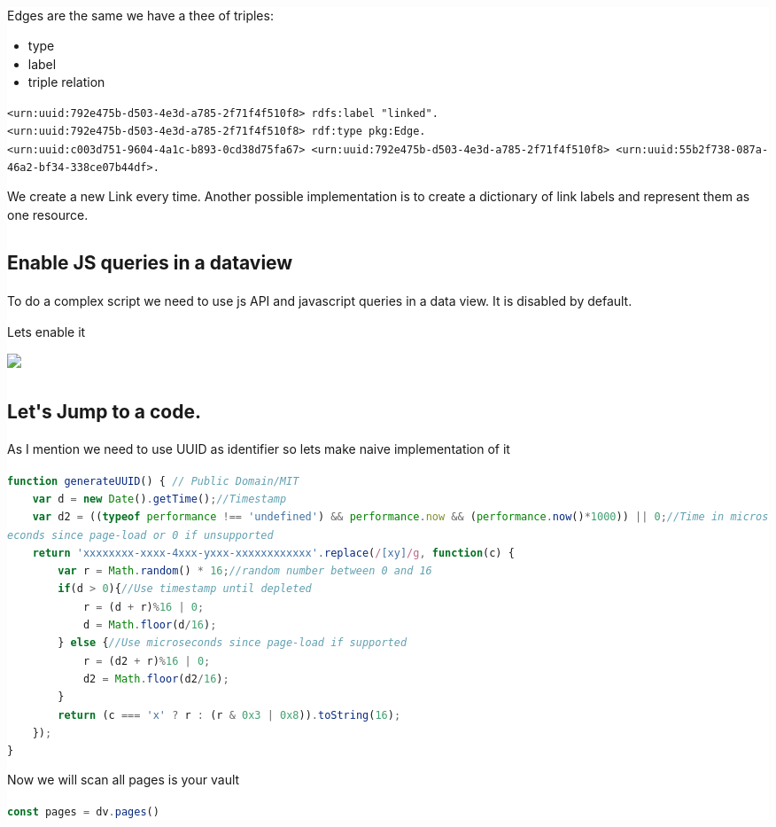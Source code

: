 Edges are the same we have a thee of triples:

-   type
-   label
-   triple relation

```
<urn:uuid:792e475b-d503-4e3d-a785-2f71f4f510f8> rdfs:label "linked".
<urn:uuid:792e475b-d503-4e3d-a785-2f71f4f510f8> rdf:type pkg:Edge.
<urn:uuid:c003d751-9604-4a1c-b893-0cd38d75fa67> <urn:uuid:792e475b-d503-4e3d-a785-2f71f4f510f8> <urn:uuid:55b2f738-087a-46a2-bf34-338ce07b44df>.

```

We create a new Link every time. Another possible implementation is to create a dictionary of link labels and represent them as one resource.

## Enable JS queries in a dataview

To do a complex script we need to use js API and javascript queries in a data view. It is disabled by default.

Lets enable it

![](https://miro.medium.com/v2/resize:fit:1400/1*FH1uvBoOkjgc-9-Xp7Bzcw.png)

## Let's Jump to a code.

As I mention we need to use UUID as identifier so lets make naive implementation of it

```js
function generateUUID() { // Public Domain/MIT
    var d = new Date().getTime();//Timestamp
    var d2 = ((typeof performance !== 'undefined') && performance.now && (performance.now()*1000)) || 0;//Time in microseconds since page-load or 0 if unsupported
    return 'xxxxxxxx-xxxx-4xxx-yxxx-xxxxxxxxxxxx'.replace(/[xy]/g, function(c) {
        var r = Math.random() * 16;//random number between 0 and 16
        if(d > 0){//Use timestamp until depleted
            r = (d + r)%16 | 0;
            d = Math.floor(d/16);
        } else {//Use microseconds since page-load if supported
            r = (d2 + r)%16 | 0;
            d2 = Math.floor(d2/16);
        }
        return (c === 'x' ? r : (r & 0x3 | 0x8)).toString(16);
    });
}
```

Now we will scan all pages is your vault

```js
const pages = dv.pages()
```
